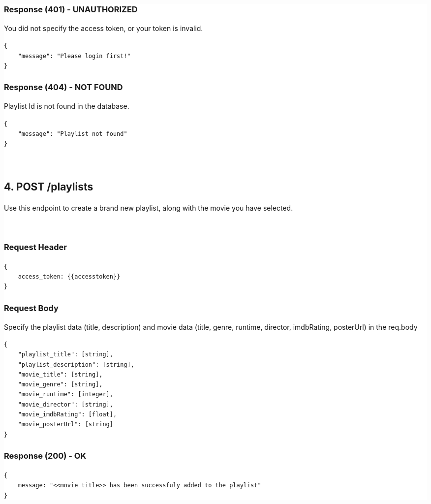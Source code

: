 ### **Response (401) - UNAUTHORIZED**
You did not specify the access token, or your token is invalid.
```
{
    "message": "Please login first!"
}
```

### **Response (404) - NOT FOUND**
Playlist Id is not found in the database.
```
{
    "message": "Playlist not found"
}
```

&nbsp;

## **4. POST /playlists**

Use this endpoint to create a brand new playlist, along with the movie you have selected.

&nbsp;

### **Request Header**
```
{
    access_token: {{accesstoken}}
}
```

### **Request Body**
Specify the playlist data (title, description) and movie data (title, genre, runtime, director, imdbRating, posterUrl) in the req.body
```
{
    "playlist_title": [string],
    "playlist_description": [string],
    "movie_title": [string],
    "movie_genre": [string],
    "movie_runtime": [integer],
    "movie_director": [string],
    "movie_imdbRating": [float],
    "movie_posterUrl": [string]
}
```


### **Response (200) - OK**

```
{
    message: "<<movie title>> has been successfuly added to the playlist"
}
```
